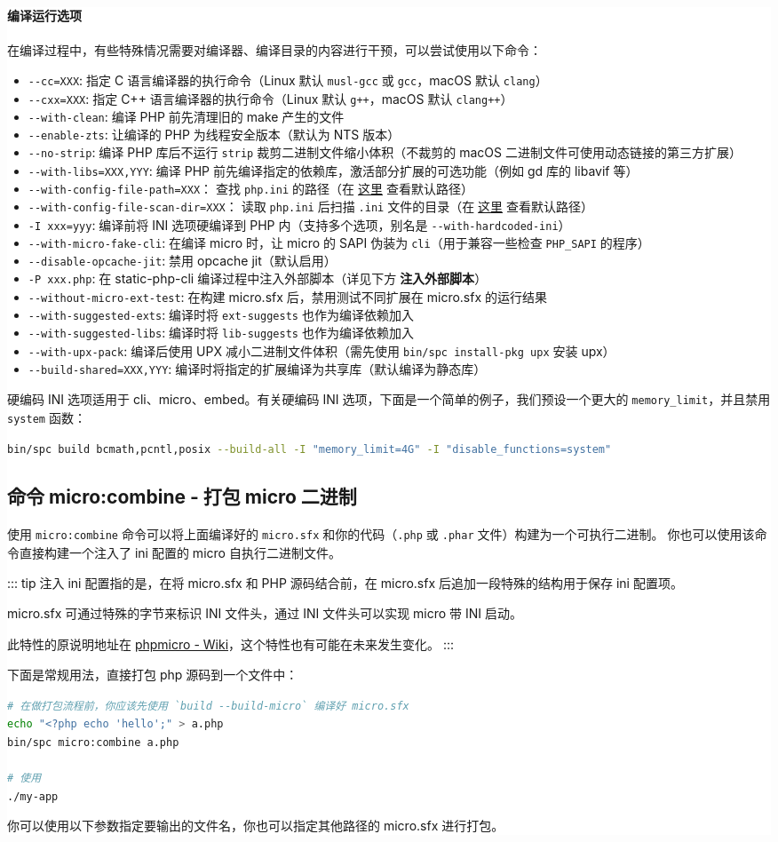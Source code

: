 #### 编译运行选项

在编译过程中，有些特殊情况需要对编译器、编译目录的内容进行干预，可以尝试使用以下命令：

- `--cc=XXX`: 指定 C 语言编译器的执行命令（Linux 默认 `musl-gcc` 或 `gcc`，macOS 默认 `clang`）
- `--cxx=XXX`: 指定 C++ 语言编译器的执行命令（Linux 默认 `g++`，macOS 默认 `clang++`）
- `--with-clean`: 编译 PHP 前先清理旧的 make 产生的文件
- `--enable-zts`: 让编译的 PHP 为线程安全版本（默认为 NTS 版本）
- `--no-strip`: 编译 PHP 库后不运行 `strip` 裁剪二进制文件缩小体积（不裁剪的 macOS 二进制文件可使用动态链接的第三方扩展）
- `--with-libs=XXX,YYY`: 编译 PHP 前先编译指定的依赖库，激活部分扩展的可选功能（例如 gd 库的 libavif 等）
- `--with-config-file-path=XXX`： 查找 `php.ini` 的路径（在 [这里](../faq/index.html#php-ini-的路径是什么) 查看默认路径）
- `--with-config-file-scan-dir=XXX`： 读取 `php.ini` 后扫描 `.ini` 文件的目录（在 [这里](../faq/index.html#php-ini-的路径是什么) 查看默认路径）
- `-I xxx=yyy`: 编译前将 INI 选项硬编译到 PHP 内（支持多个选项，别名是 `--with-hardcoded-ini`）
- `--with-micro-fake-cli`: 在编译 micro 时，让 micro 的 SAPI 伪装为 `cli`（用于兼容一些检查 `PHP_SAPI` 的程序）
- `--disable-opcache-jit`: 禁用 opcache jit（默认启用）
- `-P xxx.php`: 在 static-php-cli 编译过程中注入外部脚本（详见下方 **注入外部脚本**）
- `--without-micro-ext-test`: 在构建 micro.sfx 后，禁用测试不同扩展在 micro.sfx 的运行结果
- `--with-suggested-exts`: 编译时将 `ext-suggests` 也作为编译依赖加入
- `--with-suggested-libs`: 编译时将 `lib-suggests` 也作为编译依赖加入
- `--with-upx-pack`: 编译后使用 UPX 减小二进制文件体积（需先使用 `bin/spc install-pkg upx` 安装 upx）
- `--build-shared=XXX,YYY`: 编译时将指定的扩展编译为共享库（默认编译为静态库）

硬编码 INI 选项适用于 cli、micro、embed。有关硬编码 INI 选项，下面是一个简单的例子，我们预设一个更大的 `memory_limit`，并且禁用 `system` 函数：

```bash
bin/spc build bcmath,pcntl,posix --build-all -I "memory_limit=4G" -I "disable_functions=system"
```

## 命令 micro:combine - 打包 micro 二进制

使用 `micro:combine` 命令可以将上面编译好的 `micro.sfx` 和你的代码（`.php` 或 `.phar` 文件）构建为一个可执行二进制。
你也可以使用该命令直接构建一个注入了 ini 配置的 micro 自执行二进制文件。

::: tip
注入 ini 配置指的是，在将 micro.sfx 和 PHP 源码结合前，在 micro.sfx 后追加一段特殊的结构用于保存 ini 配置项。

micro.sfx 可通过特殊的字节来标识 INI 文件头，通过 INI 文件头可以实现 micro 带 INI 启动。

此特性的原说明地址在 [phpmicro - Wiki](https://github.com/easysoft/phpmicro/wiki/INI-settings)，这个特性也有可能在未来发生变化。
:::

下面是常规用法，直接打包 php 源码到一个文件中：

```bash
# 在做打包流程前，你应该先使用 `build --build-micro` 编译好 micro.sfx
echo "<?php echo 'hello';" > a.php
bin/spc micro:combine a.php

# 使用
./my-app
```

你可以使用以下参数指定要输出的文件名，你也可以指定其他路径的 micro.sfx 进行打包。
